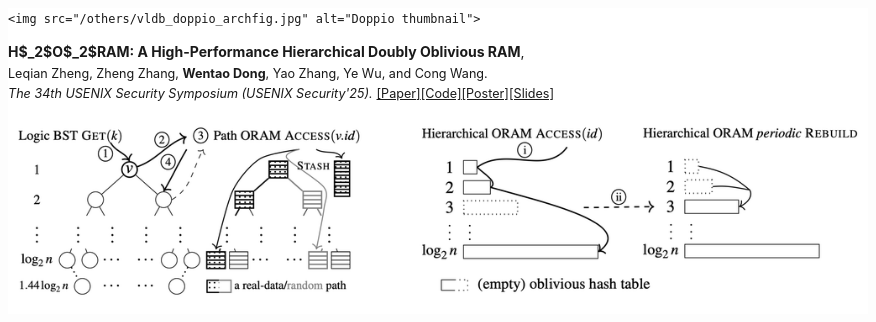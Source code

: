    <img src="/others/vldb_doppio_archfig.jpg" alt="Doppio thumbnail">
  </div>
  </div>

<div class="publication-item">
  <div class="pub-content">
    <strong>H$_2$O$_2$RAM: A High-Performance Hierarchical Doubly Oblivious RAM</strong>,<br>
    <span style="font-size: 0.9em;">Leqian Zheng, Zheng Zhang, <span style="font-weight: bold;">Wentao Dong</span>, Yao Zhang, Ye Wu, and Cong Wang.</span><br>
    <span style="font-size: 0.9em; font-style: italic;">The 34th USENIX Security Symposium (USENIX Security'25).</span>
    <span style="font-size: 0.9em;"><a href="https://www.usenix.org/conference/usenixsecurity25/presentation/zheng" target="_blank" rel="noopener" aria-label="external link" title="Open link" class="paper-link">[Paper]</a><a href="https://github.com/55199789/ORAM.git" target="_blank" rel="noopener" aria-label="external link" title="Open link" class="paper-link">[Code]</a><a href="/others/H2O2RAM_Poster.pdf" target="_blank" rel="noopener" aria-label="external link" title="Open link" class="paper-link">[Poster]</a><a href="/others/H2O2RAM_Slides.pdf" target="_blank" rel="noopener" aria-label="external link" title="Open link" class="paper-link">[Slides]</a></span>
  </div>
  <div class="pub-media">
    <img src="/others/horam.png" alt="H2O2RAM thumbnail">
  </div>
  </div>
